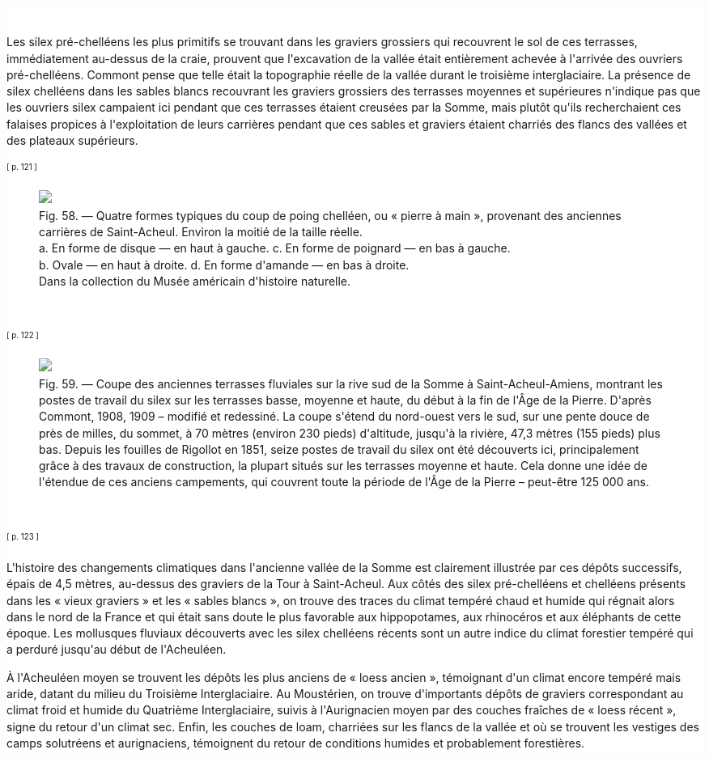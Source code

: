 <br style="clear:both;"/>

Les silex pré-chelléens les plus primitifs se trouvant dans les graviers grossiers qui recouvrent le sol de ces terrasses, immédiatement au-dessus de la craie, prouvent que l'excavation de la vallée était entièrement achevée à l'arrivée des ouvriers pré-chelléens. Commont pense que telle était la topographie réelle de la vallée durant le troisième interglaciaire. La présence de silex chelléens dans les sables blancs recouvrant les graviers grossiers des terrasses moyennes et supérieures n'indique pas que les ouvriers silex campaient ici pendant que ces terrasses étaient creusées par la Somme, mais plutôt qu'ils recherchaient ces falaises propices à l'exploitation de leurs carrières pendant que ces sables et graviers étaient charriés des flancs des vallées et des plateaux supérieurs.

<span id="p121"><sup><small>[ p. 121 ]</small></sup></span>

<figure id="Figure_058" class="image urantiapedia image-style-align-center">
<img src="/image/book/Henry_Fairfield_Osborn/Men_of_the_Old_Stone_Age/Figure_058.jpg">
<figcaption>Fig. 58. — Quatre formes typiques du coup de poing chelléen, ou « pierre à main », provenant des anciennes carrières de Saint-Acheul. Environ la moitié de la taille réelle.<br>a. En forme de disque — en haut à gauche. c. En forme de poignard — en bas à gauche.<br>b. Ovale — en haut à droite. d. En forme d'amande — en bas à droite.<br>Dans la collection du Musée américain d'histoire naturelle. </figcaption>
</figure>

<br style="clear:both;"/>


<span id="p122"><sup><small>[ p. 122 ]</small></sup></span>

<figure id="Figure_059" class="image urantiapedia image-style-align-center">
<img src="/image/book/Henry_Fairfield_Osborn/Men_of_the_Old_Stone_Age/Figure_059.jpg">
<figcaption>Fig. 59. — Coupe des anciennes terrasses fluviales sur la rive sud de la Somme à Saint-Acheul-Amiens, montrant les postes de travail du silex sur les terrasses basse, moyenne et haute, du début à la fin de l'Âge de la Pierre. D'après Commont, 1908, 1909 – modifié et redessiné. La coupe s'étend du nord-ouest vers le sud, sur une pente douce de près de milles, du sommet, à 70 mètres (environ 230 pieds) d'altitude, jusqu'à la rivière, 47,3 mètres (155 pieds) plus bas. Depuis les fouilles de Rigollot en 1851, seize postes de travail du silex ont été découverts ici, principalement grâce à des travaux de construction, la plupart situés sur les terrasses moyenne et haute. Cela donne une idée de l'étendue de ces anciens campements, qui couvrent toute la période de l'Âge de la Pierre – peut-être 125 000 ans.</figcaption>
</figure>

<br style="clear:both;"/>

<span id="p123"><sup><small>[ p. 123 ]</small></sup></span>


L'histoire des changements climatiques dans l'ancienne vallée de la Somme est clairement illustrée par ces dépôts successifs, épais de 4,5 mètres, au-dessus des graviers de la Tour à Saint-Acheul. Aux côtés des silex pré-chelléens et chelléens présents dans les « vieux graviers » et les « sables blancs », on trouve des traces du climat tempéré chaud et humide qui régnait alors dans le nord de la France et qui était sans doute le plus favorable aux hippopotames, aux rhinocéros et aux éléphants de cette époque. Les mollusques fluviaux découverts avec les silex chelléens récents sont un autre indice du climat forestier tempéré qui a perduré jusqu'au début de l'Acheuléen.

À l'Acheuléen moyen se trouvent les dépôts les plus anciens de « loess ancien », témoignant d'un climat encore tempéré mais aride, datant du milieu du Troisième Interglaciaire. Au Moustérien, on trouve d'importants dépôts de graviers correspondant au climat froid et humide du Quatrième Interglaciaire, suivis à l'Aurignacien moyen par des couches fraîches de « loess récent », signe du retour d'un climat sec. Enfin, les couches de loam, charriées sur les flancs de la vallée et où se trouvent les vestiges des camps solutréens et aurignaciens, témoignent du retour de conditions humides et probablement forestières.
